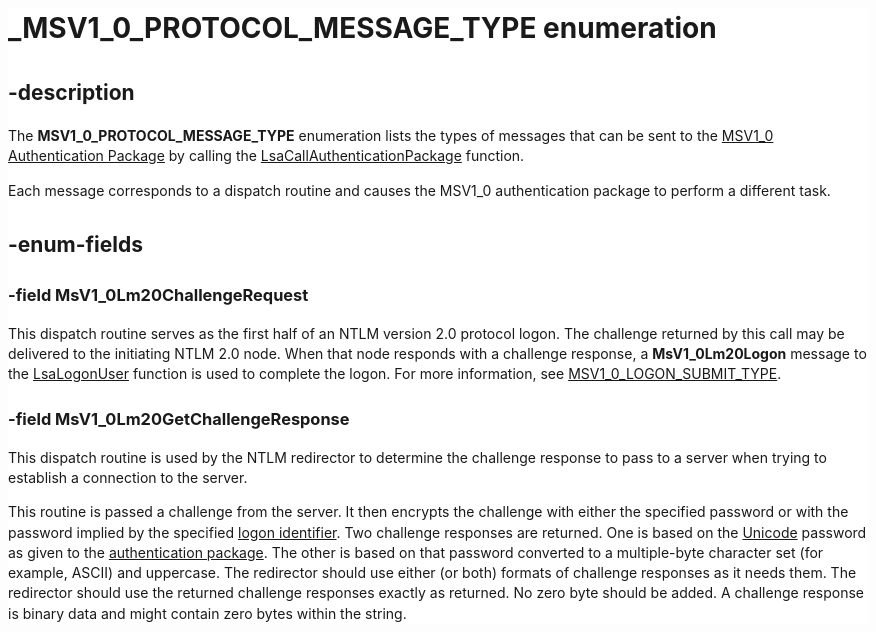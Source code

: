 ```yaml
```


# _MSV1_0_PROTOCOL_MESSAGE_TYPE enumeration


## -description


The <b>MSV1_0_PROTOCOL_MESSAGE_TYPE</b> enumeration lists the types of messages that can be sent to the 
<a href="https://msdn.microsoft.com/8b85588d-0a79-43af-b526-7a5fc8248f99">MSV1_0 Authentication Package</a> by calling the 
<a href="https://msdn.microsoft.com/b891fa60-28b3-4819-9a92-e4524677fa4f">LsaCallAuthenticationPackage</a> function.

 Each message corresponds to a dispatch routine and causes the MSV1_0 authentication package to perform a different task.


## -enum-fields




### -field MsV1_0Lm20ChallengeRequest

This dispatch routine serves as the first half of an NTLM version 2.0 protocol logon. The challenge returned by this call may be delivered to the initiating NTLM 2.0 node. When that node responds with a challenge response, a <b>MsV1_0Lm20Logon</b> message to the 
<a href="https://msdn.microsoft.com/75968d53-5af2-4d77-9486-26403b73c954">LsaLogonUser</a> function is used to complete the logon. For more information, see 
<a href="https://msdn.microsoft.com/03bf43f0-44f4-40c6-8d5d-381f36ebdd0e">MSV1_0_LOGON_SUBMIT_TYPE</a>.


### -field MsV1_0Lm20GetChallengeResponse

This dispatch routine is used by the NTLM redirector to determine the challenge response to pass to a server when trying to establish a connection to the server. 




This routine is passed a challenge from the server. It then encrypts the challenge with either the specified password or with the password implied by the specified <a href="https://msdn.microsoft.com/65dd9a04-fc7c-4179-95ff-dac7dad4668f">logon identifier</a>. Two challenge responses are returned. One is based on the <a href="https://msdn.microsoft.com/264f6cb6-36c6-4cdb-b7bb-a5dbd332adcb">Unicode</a> password as given to the <a href="https://msdn.microsoft.com/0baaa937-f635-4500-8dcd-9dbbd6f4cd02">authentication package</a>. The other is based on that password converted to a multiple-byte character set (for example, ASCII) and uppercase. The redirector should use either (or both) formats of challenge responses as it needs them. The redirector should use the returned challenge responses exactly as returned. No zero byte should be added. A challenge response is binary data and might contain zero bytes within the string.
